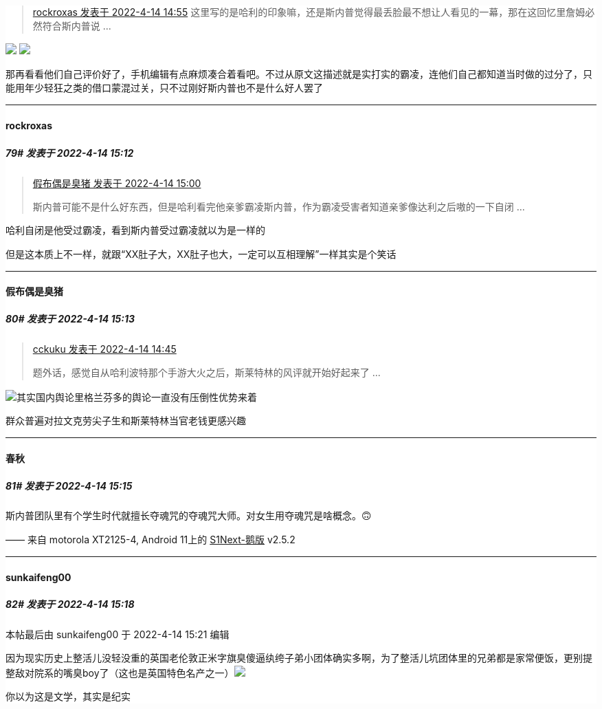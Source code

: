 <blockquote><a href="httphttps://bbs.saraba1st.com/2b/forum.php?mod=redirect&amp;goto=findpost&amp;pid=55448725&amp;ptid=2064459" target="_blank">rockroxas 发表于 2022-4-14 14:55</a>
这里写的是哈利的印象嘛，还是斯内普觉得最丢脸最不想让人看见的一幕，那在这回忆里詹姆必然符合斯内普说 ...</blockquote>
<img src="https://p.sda1.dev/5/7cd17b724d9816abad27715a41ca4013/CMP_20220414150738830.jpg" referrerpolicy="no-referrer">
<img src="https://p.sda1.dev/5/dee7235527d1e20ef1bb4ef198b095c6/CMP_20220414150811963.jpg" referrerpolicy="no-referrer">

那再看看他们自己评价好了，手机编辑有点麻烦凑合着看吧。不过从原文这描述就是实打实的霸凌，连他们自己都知道当时做的过分了，只能用年少轻狂之类的借口蒙混过关，只不过刚好斯内普也不是什么好人罢了

*****

####  rockroxas  
##### 79#       发表于 2022-4-14 15:12

<blockquote><a href="httphttps://bbs.saraba1st.com/2b/forum.php?mod=redirect&amp;goto=findpost&amp;pid=55448786&amp;ptid=2064459" target="_blank">假布偶是臭猪 发表于 2022-4-14 15:00</a>

斯内普可能不是什么好东西，但是哈利看完他亲爹霸凌斯内普，作为霸凌受害者知道亲爹像达利之后嗷的一下自闭 ...</blockquote>
哈利自闭是他受过霸凌，看到斯内普受过霸凌就以为是一样的

但是这本质上不一样，就跟“XX肚子大，XX肚子也大，一定可以互相理解”一样其实是个笑话

*****

####  假布偶是臭猪  
##### 80#       发表于 2022-4-14 15:13

<blockquote><a href="httphttps://bbs.saraba1st.com/2b/forum.php?mod=redirect&amp;goto=findpost&amp;pid=55448617&amp;ptid=2064459" target="_blank">cckuku 发表于 2022-4-14 14:45</a>

题外话，感觉自从哈利波特那个手游大火之后，斯莱特林的风评就开始好起来了 ...</blockquote>
<img src="https://static.saraba1st.com/image/smiley/face2017/069.png" referrerpolicy="no-referrer">其实国内舆论里格兰芬多的舆论一直没有压倒性优势来着

群众普遍对拉文克劳尖子生和斯莱特林当官老钱更感兴趣

*****

####  春秋  
##### 81#       发表于 2022-4-14 15:15

斯内普团队里有个学生时代就擅长夺魂咒的夺魂咒大师。对女生用夺魂咒是啥概念。🙃

—— 来自 motorola XT2125-4, Android 11上的 [S1Next-鹅版](https://github.com/ykrank/S1-Next/releases) v2.5.2

*****

####  sunkaifeng00  
##### 82#       发表于 2022-4-14 15:18

 本帖最后由 sunkaifeng00 于 2022-4-14 15:21 编辑 

因为现实历史上整活儿没轻没重的英国老伦敦正米字旗臭傻逼纨绔子弟小团体确实多啊，为了整活儿坑团体里的兄弟都是家常便饭，更别提整敌对院系的嘴臭boy了（这也是英国特色名产之一）<img src="https://static.saraba1st.com/image/smiley/face2017/067.png" referrerpolicy="no-referrer">

你以为这是文学，其实是纪实
